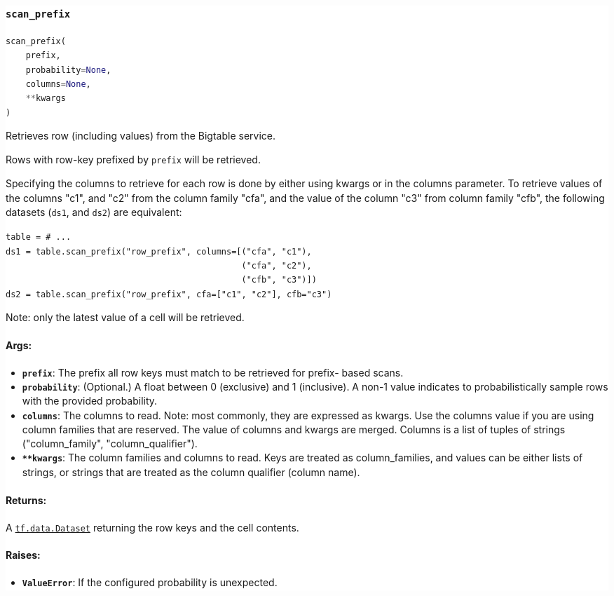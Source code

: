 <h3 id="scan_prefix"><code>scan_prefix</code></h3>

``` python
scan_prefix(
    prefix,
    probability=None,
    columns=None,
    **kwargs
)
```

Retrieves row (including values) from the Bigtable service.

Rows with row-key prefixed by `prefix` will be retrieved.

Specifying the columns to retrieve for each row is done by either using
kwargs or in the columns parameter. To retrieve values of the columns "c1",
and "c2" from the column family "cfa", and the value of the column "c3"
from column family "cfb", the following datasets (`ds1`, and `ds2`) are
equivalent:

```
table = # ...
ds1 = table.scan_prefix("row_prefix", columns=[("cfa", "c1"),
                                               ("cfa", "c2"),
                                               ("cfb", "c3")])
ds2 = table.scan_prefix("row_prefix", cfa=["c1", "c2"], cfb="c3")
```

Note: only the latest value of a cell will be retrieved.

#### Args:

* <b>`prefix`</b>: The prefix all row keys must match to be retrieved for prefix-
    based scans.
* <b>`probability`</b>: (Optional.) A float between 0 (exclusive) and 1 (inclusive).
    A non-1 value indicates to probabilistically sample rows with the
    provided probability.
* <b>`columns`</b>: The columns to read. Note: most commonly, they are expressed as
    kwargs. Use the columns value if you are using column families that are
    reserved. The value of columns and kwargs are merged. Columns is a list
    of tuples of strings ("column_family", "column_qualifier").
* <b>`**kwargs`</b>: The column families and columns to read. Keys are treated as
    column_families, and values can be either lists of strings, or strings
    that are treated as the column qualifier (column name).


#### Returns:

A <a href="../../../tf/data/Dataset.md"><code>tf.data.Dataset</code></a> returning the row keys and the cell contents.


#### Raises:

* <b>`ValueError`</b>: If the configured probability is unexpected.
